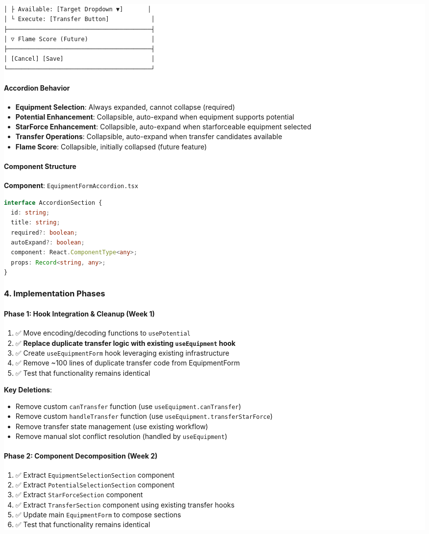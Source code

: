 ```
│ ├ Available: [Target Dropdown ▼]       │
│ └ Execute: [Transfer Button]            │
├─────────────────────────────────────────┤
│ ▽ Flame Score (Future)                  │
├─────────────────────────────────────────┤
│ [Cancel] [Save]                         │
└─────────────────────────────────────────┘
```

#### Accordion Behavior
- **Equipment Selection**: Always expanded, cannot collapse (required)
- **Potential Enhancement**: Collapsible, auto-expand when equipment supports potential
- **StarForce Enhancement**: Collapsible, auto-expand when starforceable equipment selected
- **Transfer Operations**: Collapsible, auto-expand when transfer candidates available
- **Flame Score**: Collapsible, initially collapsed (future feature)

#### Component Structure
**Component**: `EquipmentFormAccordion.tsx`
```typescript
interface AccordionSection {
  id: string;
  title: string;
  required?: boolean;
  autoExpand?: boolean;
  component: React.ComponentType<any>;
  props: Record<string, any>;
}
```

### 4. Implementation Phases

#### Phase 1: Hook Integration & Cleanup (Week 1)
1. ✅ Move encoding/decoding functions to `usePotential`
2. ✅ **Replace duplicate transfer logic with existing `useEquipment` hook**
3. ✅ Create `useEquipmentForm` hook leveraging existing infrastructure
4. ✅ Remove ~100 lines of duplicate transfer code from EquipmentForm
5. ✅ Test that functionality remains identical

**Key Deletions**:
- Remove custom `canTransfer` function (use `useEquipment.canTransfer`)
- Remove custom `handleTransfer` function (use `useEquipment.transferStarForce`)
- Remove transfer state management (use existing workflow)
- Remove manual slot conflict resolution (handled by `useEquipment`)

#### Phase 2: Component Decomposition (Week 2)
1. ✅ Extract `EquipmentSelectionSection` component
2. ✅ Extract `PotentialSelectionSection` component  
3. ✅ Extract `StarForceSection` component
4. ✅ Extract `TransferSection` component using existing transfer hooks
5. ✅ Update main `EquipmentForm` to compose sections
6. ✅ Test that functionality remains identical

